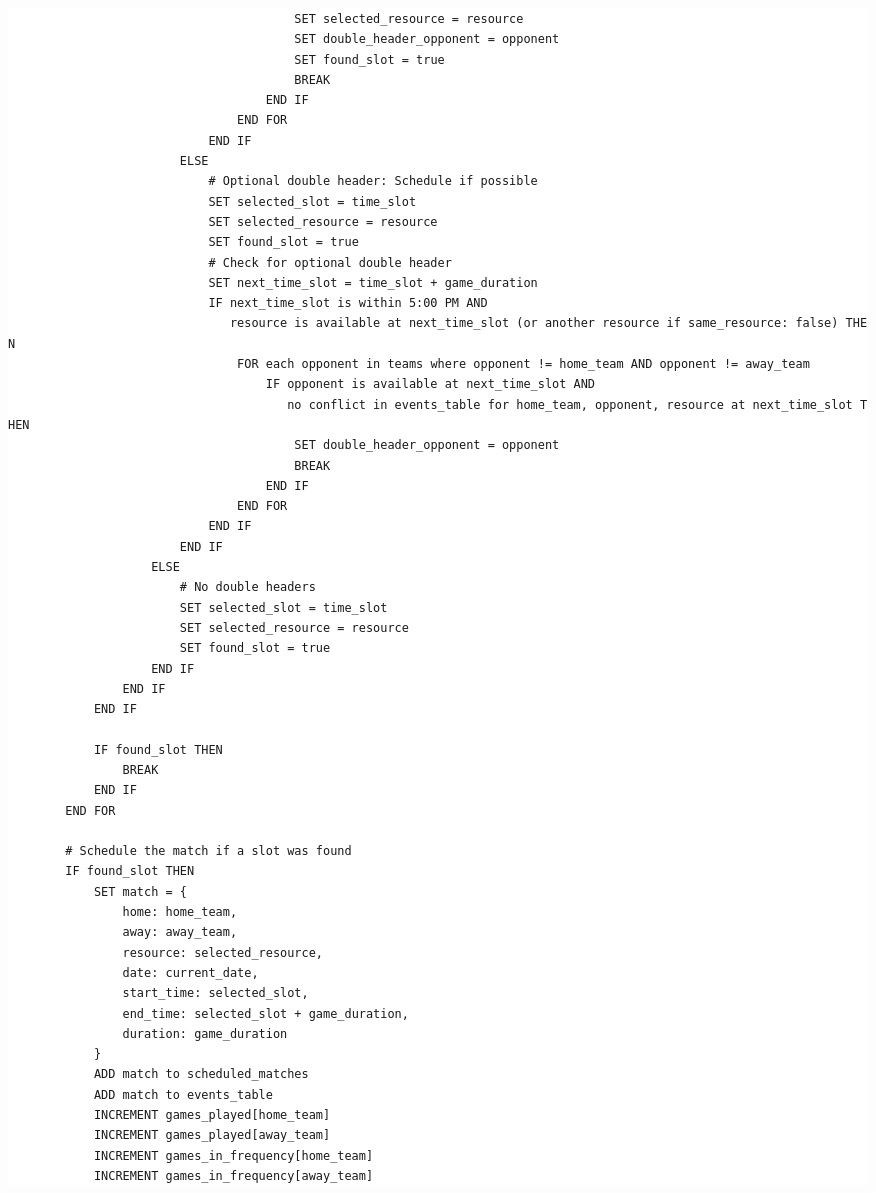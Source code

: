                                            SET selected_resource = resource
                                            SET double_header_opponent = opponent
                                            SET found_slot = true
                                            BREAK
                                        END IF
                                    END FOR
                                END IF
                            ELSE
                                # Optional double header: Schedule if possible
                                SET selected_slot = time_slot
                                SET selected_resource = resource
                                SET found_slot = true
                                # Check for optional double header
                                SET next_time_slot = time_slot + game_duration
                                IF next_time_slot is within 5:00 PM AND
                                   resource is available at next_time_slot (or another resource if same_resource: false) THEN
                                    FOR each opponent in teams where opponent != home_team AND opponent != away_team
                                        IF opponent is available at next_time_slot AND
                                           no conflict in events_table for home_team, opponent, resource at next_time_slot THEN
                                            SET double_header_opponent = opponent
                                            BREAK
                                        END IF
                                    END FOR
                                END IF
                            END IF
                        ELSE
                            # No double headers
                            SET selected_slot = time_slot
                            SET selected_resource = resource
                            SET found_slot = true
                        END IF
                    END IF
                END IF
                
                IF found_slot THEN
                    BREAK
                END IF
            END FOR
            
            # Schedule the match if a slot was found
            IF found_slot THEN
                SET match = {
                    home: home_team,
                    away: away_team,
                    resource: selected_resource,
                    date: current_date,
                    start_time: selected_slot,
                    end_time: selected_slot + game_duration,
                    duration: game_duration
                }
                ADD match to scheduled_matches
                ADD match to events_table
                INCREMENT games_played[home_team]
                INCREMENT games_played[away_team]
                INCREMENT games_in_frequency[home_team]
                INCREMENT games_in_frequency[away_team]
                